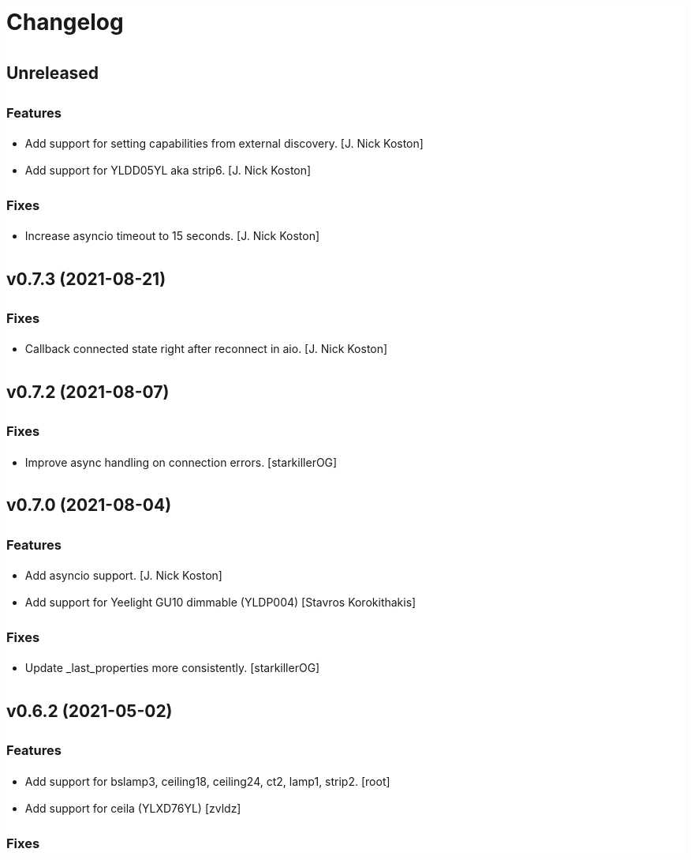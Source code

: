 # Changelog


## Unreleased

### Features

* Add support for setting capabilities from external discovery. [J. Nick Koston]

* Add support for YLDD05YL aka strip6. [J. Nick Koston]

### Fixes

* Increase asyncio timeout to 15 seconds. [J. Nick Koston]


## v0.7.3 (2021-08-21)

### Fixes

* Callback connected state right after reconnect in aio. [J. Nick Koston]


## v0.7.2 (2021-08-07)

### Fixes

* Improve async handling on connection errors. [starkillerOG]


## v0.7.0 (2021-08-04)

### Features

* Add asyncio support. [J. Nick Koston]

* Add support for Yeelight GU10 dimmable (YLDP004) [Stavros Korokithakis]

### Fixes

* Update _last_properties more consistently. [starkillerOG]


## v0.6.2 (2021-05-02)

### Features

* Add support for bslamp3, ceiling18, ceiling24, ct2, lamp1, strip2. [root]

* Add support for ceila (YLXD76YL) [zvldz]

### Fixes
